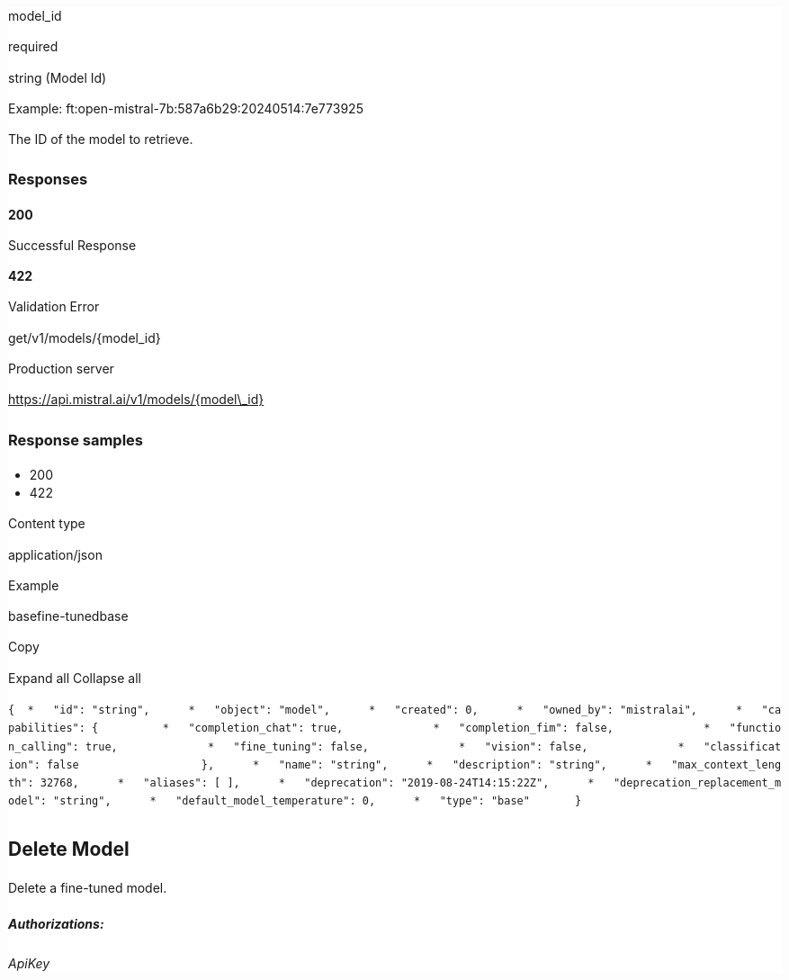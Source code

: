 model\_id

required

string (Model Id)

Example: ft:open-mistral-7b:587a6b29:20240514:7e773925

The ID of the model to retrieve.

### Responses

**200**

Successful Response

**422**

Validation Error

get/v1/models/{model\_id}

Production server

https://api.mistral.ai/v1/models/{model\_id}

### Response samples

*   200
*   422

Content type

application/json

Example

basefine-tunedbase

Copy

Expand all Collapse all

`{  *   "id": "string",      *   "object": "model",      *   "created": 0,      *   "owned_by": "mistralai",      *   "capabilities": {          *   "completion_chat": true,              *   "completion_fim": false,              *   "function_calling": true,              *   "fine_tuning": false,              *   "vision": false,              *   "classification": false                   },      *   "name": "string",      *   "description": "string",      *   "max_context_length": 32768,      *   "aliases": [ ],      *   "deprecation": "2019-08-24T14:15:22Z",      *   "deprecation_replacement_model": "string",      *   "default_model_temperature": 0,      *   "type": "base"       }`

## [](#tag/models/operation/delete_model_v1_models__model_id__delete)Delete Model

Delete a fine-tuned model.

##### Authorizations:

_ApiKey_
